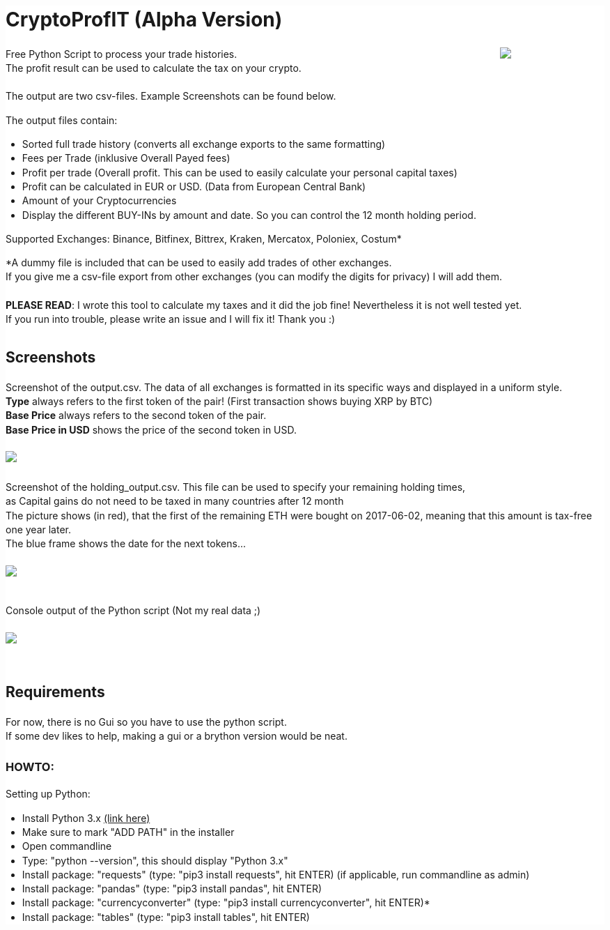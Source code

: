 # CryptoProfIT (Alpha Version)   
<img align="right" src="https://user-images.githubusercontent.com/19948182/37255611-f5497340-254e-11e8-93a4-43fe296e20b2.png" width="150">
Free Python Script to process your trade histories.<br /> The profit result can be used to calculate the tax on your crypto.<br /><br />
The output are two csv-files. Example Screenshots can be found below.  

The output files contain: 
- Sorted full trade history (converts all exchange exports to the same formatting)
- Fees per Trade (inklusive Overall Payed fees)
- Profit per trade (Overall profit. This can be used to easily calculate your personal capital taxes)
- Profit can be calculated in EUR or USD. (Data from European Central Bank)
- Amount of your Cryptocurrencies
- Display the different BUY-INs by amount and date. So you can control the 12 month holding period.


Supported Exchanges: Binance, Bitfinex, Bittrex, Kraken, Mercatox, Poloniex, Costum*

\*A dummy file is included that can be used to easily add trades of other exchanges.<br />
If you give me a csv-file export from other exchanges (you can modify the digits for privacy) I will add them.<br /><br />
**PLEASE READ**: I wrote this tool to calculate my taxes and it did the job fine! Nevertheless it is not well tested yet. <br />If you run into trouble, please write an issue and I will fix it! Thank you :)

## Screenshots
Screenshot of the output.csv. The data of all exchanges is formatted in its specific ways and displayed in a uniform style.<br /> **Type** always refers to the first token of the pair! (First transaction shows buying XRP by BTC)<br /> **Base Price** always refers to the second token of the pair.<br />**Base Price in USD** shows the price of the second token in USD.<br /><br />
<img src="https://user-images.githubusercontent.com/19948182/37256193-9a14af4a-2557-11e8-9844-2d3045653609.png" width="700"><br /><br />
Screenshot of the holding_output.csv. This file can be used to specify your remaining holding times,<br />
as Capital gains do not need to be taxed in many countries after 12 month<br />
The picture shows (in red), that the first of the remaining ETH were bought on 2017-06-02, meaning that this amount is tax-free one year later.<br />
The blue frame shows the date for the next tokens...<br /><br />
<img src="https://user-images.githubusercontent.com/19948182/37256327-48d9386a-2559-11e8-9798-2d31e0ecc703.png" width="700"><br /><br />

Console output of the Python script (Not my real data ;) <br /><br />
<img src="https://user-images.githubusercontent.com/19948182/37256205-bd9a468c-2557-11e8-9853-90d2f1daaa08.png" width="700"><br /><br />


## Requirements
For now, there is no Gui so you have to use the python script.<br />
If some dev likes to help, making a gui or a brython version would be neat.

### HOWTO:
Setting up Python:
* Install Python 3.x [(link here)](https://www.python.org/downloads/)
* Make sure to mark "ADD PATH" in the installer
* Open commandline
* Type: "python --version", this should display "Python 3.x"
* Install package: "requests" (type: "pip3 install requests", hit ENTER) (if applicable, run commandline as admin)
* Install package: "pandas" (type: "pip3 install pandas", hit ENTER)
* Install package: "currencyconverter" (type: "pip3 install currencyconverter", hit ENTER)*
* Install package: "tables" (type: "pip3 install tables", hit ENTER)
